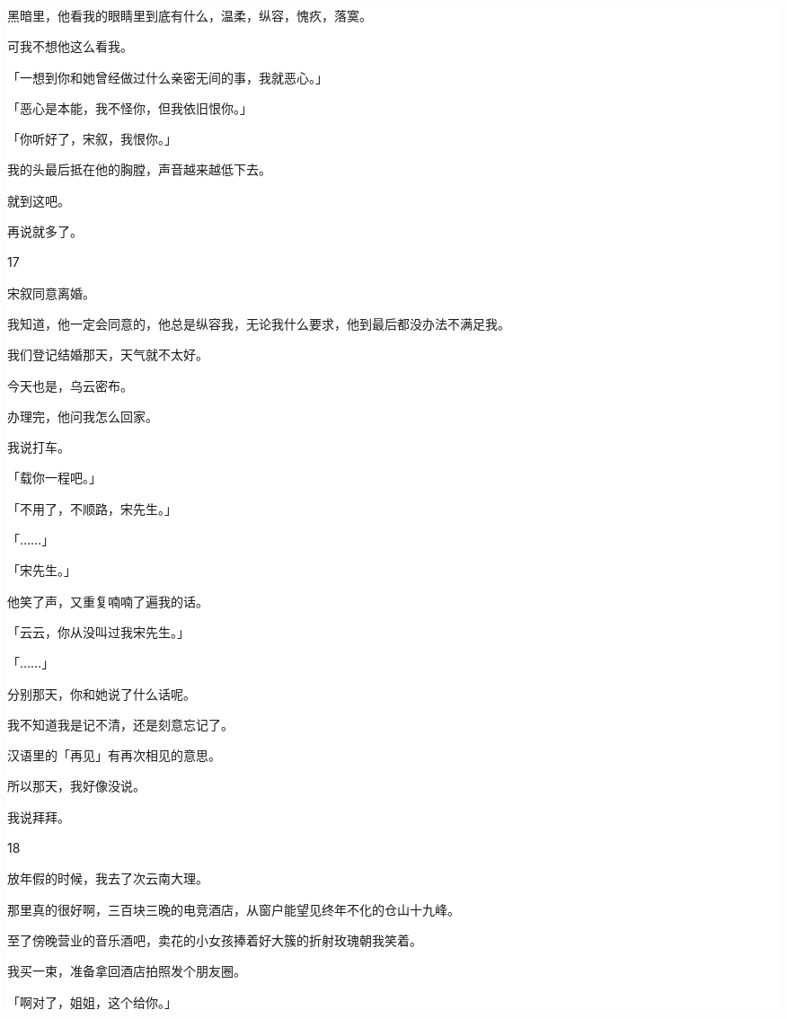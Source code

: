 黑暗里，他看我的眼睛里到底有什么，温柔，纵容，愧疚，落寞。

可我不想他这么看我。

「一想到你和她曾经做过什么亲密无间的事，我就恶心。」

「恶心是本能，我不怪你，但我依旧恨你。」

「你听好了，宋叙，我恨你。」

我的头最后抵在他的胸膛，声音越来越低下去。

就到这吧。

再说就多了。

17

宋叙同意离婚。

我知道，他一定会同意的，他总是纵容我，无论我什么要求，他到最后都没办法不满足我。

我们登记结婚那天，天气就不太好。

今天也是，乌云密布。

办理完，他问我怎么回家。

我说打车。

「载你一程吧。」

「不用了，不顺路，宋先生。」

「……」

「宋先生。」

他笑了声，又重复喃喃了遍我的话。

「云云，你从没叫过我宋先生。」

「……」

分别那天，你和她说了什么话呢。

我不知道我是记不清，还是刻意忘记了。

汉语里的「再见」有再次相见的意思。

所以那天，我好像没说。

我说拜拜。

18

放年假的时候，我去了次云南大理。

那里真的很好啊，三百块三晚的电竞酒店，从窗户能望见终年不化的仓山十九峰。

至了傍晚营业的音乐酒吧，卖花的小女孩捧着好大簇的折射玫瑰朝我笑着。

我买一束，准备拿回酒店拍照发个朋友圈。

「啊对了，姐姐，这个给你。」
